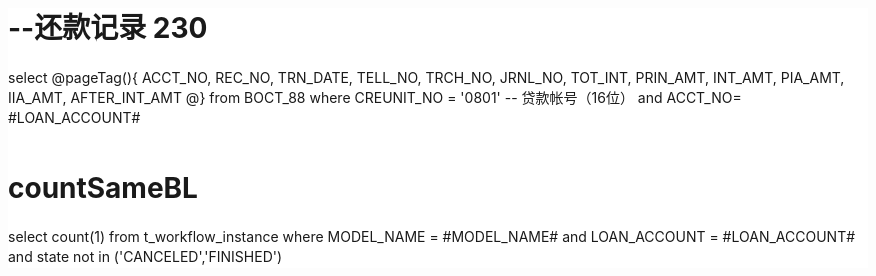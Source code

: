 --还款记录
230
===
select
@pageTag(){
    ACCT_NO,
    REC_NO,
    TRN_DATE,
    TELL_NO,
    TRCH_NO,
    JRNL_NO,
    TOT_INT,
    PRIN_AMT,
    INT_AMT,
    PIA_AMT,
    IIA_AMT,
    AFTER_INT_AMT
@}
from
BOCT_88
where CREUNIT_NO = '0801'
-- 贷款帐号（16位）
and ACCT_NO= #LOAN_ACCOUNT#


countSameBL
===
select count(1) from t_workflow_instance where MODEL_NAME = #MODEL_NAME# and LOAN_ACCOUNT = #LOAN_ACCOUNT# and state not in ('CANCELED','FINISHED')

